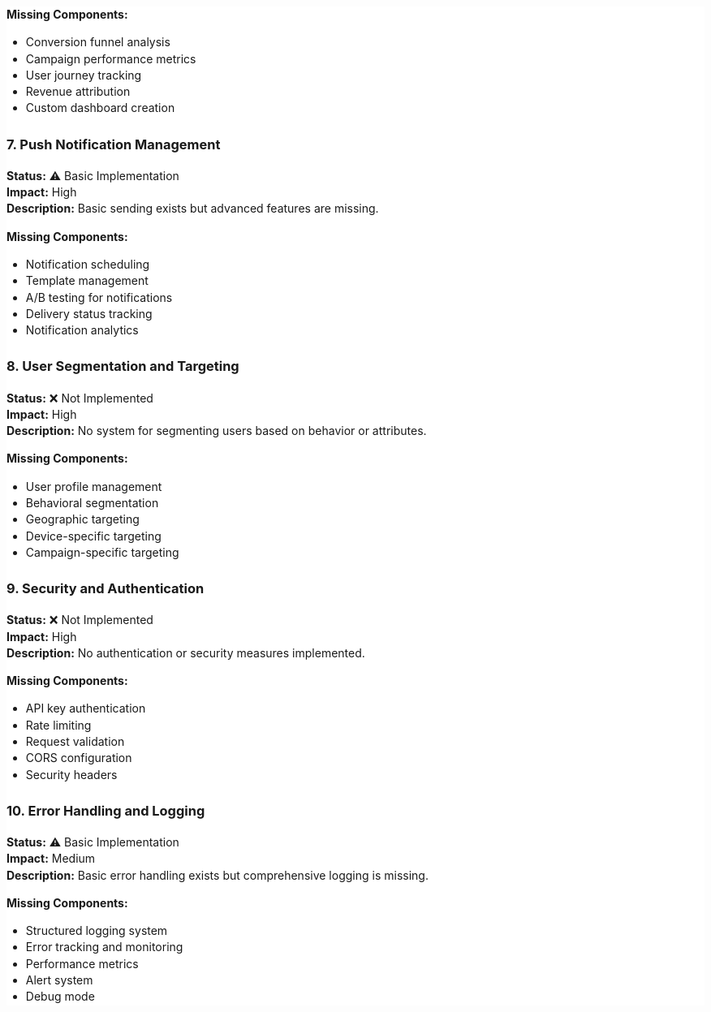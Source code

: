 **Missing Components:**
- Conversion funnel analysis
- Campaign performance metrics
- User journey tracking
- Revenue attribution
- Custom dashboard creation

### 7. Push Notification Management
**Status:** ⚠️ Basic Implementation  
**Impact:** High  
**Description:** Basic sending exists but advanced features are missing.

**Missing Components:**
- Notification scheduling
- Template management
- A/B testing for notifications
- Delivery status tracking
- Notification analytics

### 8. User Segmentation and Targeting
**Status:** ❌ Not Implemented  
**Impact:** High  
**Description:** No system for segmenting users based on behavior or attributes.

**Missing Components:**
- User profile management
- Behavioral segmentation
- Geographic targeting
- Device-specific targeting
- Campaign-specific targeting

### 9. Security and Authentication
**Status:** ❌ Not Implemented  
**Impact:** High  
**Description:** No authentication or security measures implemented.

**Missing Components:**
- API key authentication
- Rate limiting
- Request validation
- CORS configuration
- Security headers

### 10. Error Handling and Logging
**Status:** ⚠️ Basic Implementation  
**Impact:** Medium  
**Description:** Basic error handling exists but comprehensive logging is missing.

**Missing Components:**
- Structured logging system
- Error tracking and monitoring
- Performance metrics
- Alert system
- Debug mode
